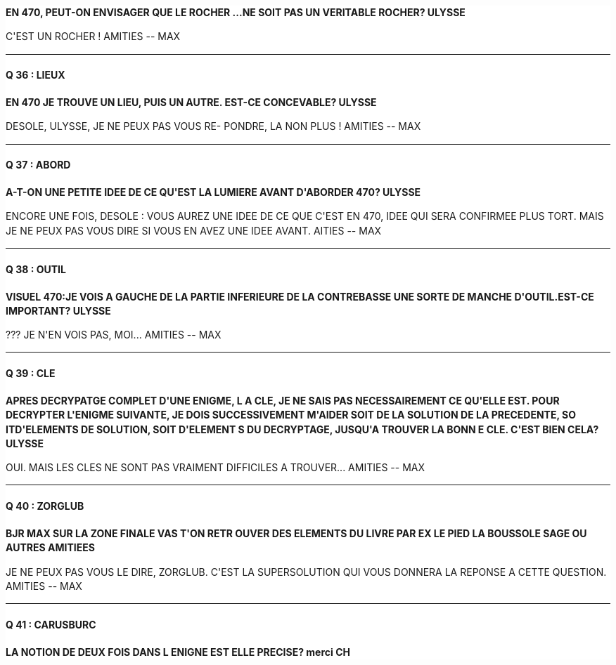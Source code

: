 **EN 470, PEUT-ON ENVISAGER QUE LE ROCHER ...NE SOIT PAS UN VERITABLE ROCHER? ULYSSE**

C'EST UN ROCHER ! AMITIES -- MAX

---

#### Q 36 : LIEUX

**EN 470 JE TROUVE UN LIEU, PUIS UN AUTRE. EST-CE CONCEVABLE? ULYSSE**

DESOLE, ULYSSE, JE NE PEUX PAS VOUS RE- PONDRE, LA NON PLUS ! AMITIES -- MAX

---

#### Q 37 : ABORD

**A-T-ON UNE PETITE IDEE DE CE QU'EST LA LUMIERE AVANT D'ABORDER 470? ULYSSE**

ENCORE UNE FOIS, DESOLE : VOUS AUREZ UNE IDEE DE CE
QUE C'EST EN 470, IDEE QUI SERA CONFIRMEE PLUS TORT. MAIS JE NE PEUX PAS
 VOUS DIRE SI VOUS EN AVEZ UNE IDEE AVANT. AITIES -- MAX

---

#### Q 38 : OUTIL

**VISUEL 470:JE VOIS A GAUCHE DE LA PARTIE INFERIEURE DE LA CONTREBASSE UNE SORTE DE MANCHE D'OUTIL.EST-CE IMPORTANT? ULYSSE**

??? JE N'EN VOIS PAS, MOI... AMITIES -- MAX

---

#### Q 39 : CLE

**APRES DECRYPATGE COMPLET D'UNE ENIGME, L A CLE, JE NE
SAIS PAS NECESSAIREMENT CE  QU'ELLE EST. POUR DECRYPTER L'ENIGME
SUIVANTE, JE DOIS SUCCESSIVEMENT M'AIDER SOIT DE LA SOLUTION DE LA
PRECEDENTE, SO ITD'ELEMENTS DE SOLUTION, SOIT D'ELEMENT S DU DECRYPTAGE,
 JUSQU'A TROUVER LA BONN E CLE. C'EST BIEN CELA? ULYSSE**

OUI. MAIS LES CLES NE SONT PAS VRAIMENT DIFFICILES A TROUVER... AMITIES -- MAX

---

#### Q 40 : ZORGLUB

**BJR MAX SUR LA ZONE FINALE VAS T'ON RETR OUVER DES ELEMENTS DU LIVRE PAR EX LE  PIED LA BOUSSOLE SAGE OU AUTRES  AMITIEES**

JE NE PEUX PAS VOUS LE DIRE, ZORGLUB. C'EST LA SUPERSOLUTION QUI VOUS DONNERA LA REPONSE A CETTE QUESTION. AMITIES -- MAX

---

#### Q 41 : CARUSBURC

**LA NOTION DE DEUX FOIS DANS L ENIGNE EST  ELLE PRECISE? merci CH**
